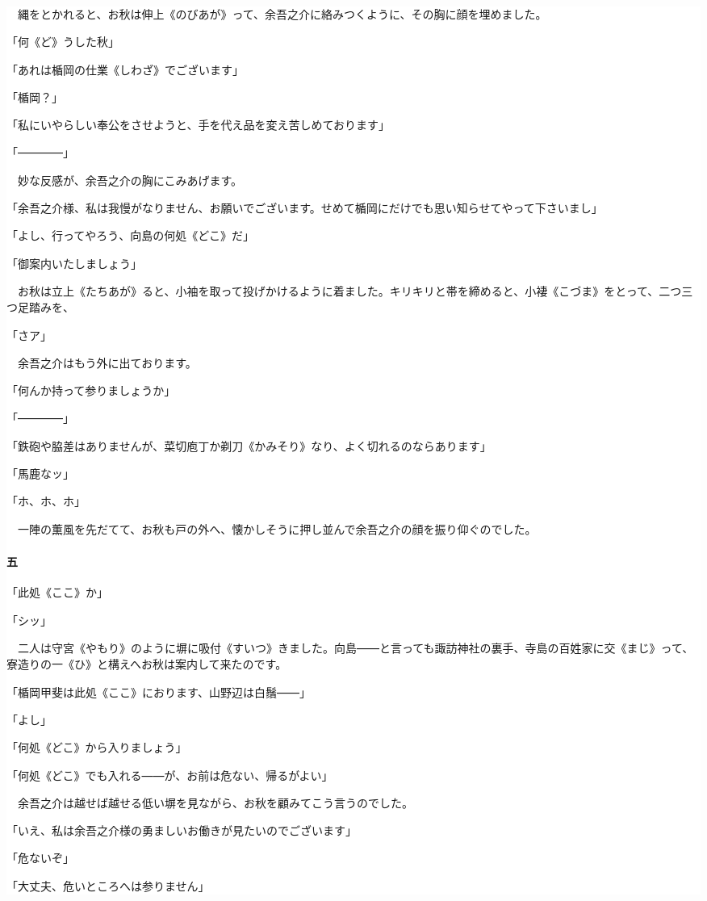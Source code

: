 　縄をとかれると、お秋は伸上《のびあが》って、余吾之介に絡みつくように、その胸に顔を埋めました。

「何《ど》うした秋」

「あれは楯岡の仕業《しわざ》でございます」

「楯岡？」

「私にいやらしい奉公をさせようと、手を代え品を変え苦しめております」

「――――」

　妙な反感が、余吾之介の胸にこみあげます。

「余吾之介様、私は我慢がなりません、お願いでございます。せめて楯岡にだけでも思い知らせてやって下さいまし」

「よし、行ってやろう、向島の何処《どこ》だ」

「御案内いたしましょう」

　お秋は立上《たちあが》ると、小袖を取って投げかけるように着ました。キリキリと帯を締めると、小褄《こづま》をとって、二つ三つ足踏みを、

「さア」

　余吾之介はもう外に出ております。

「何んか持って参りましょうか」

「――――」

「鉄砲や脇差はありませんが、菜切庖丁か剃刀《かみそり》なり、よく切れるのならあります」

「馬鹿なッ」

「ホ、ホ、ホ」

　一陣の薫風を先だてて、お秋も戸の外へ、懐かしそうに押し並んで余吾之介の顔を振り仰ぐのでした。



#### 五




「此処《ここ》か」

「シッ」

　二人は守宮《やもり》のように塀に吸付《すいつ》きました。向島――と言っても諏訪神社の裏手、寺島の百姓家に交《まじ》って、寮造りの一《ひ》と構えへお秋は案内して来たのです。

「楯岡甲斐は此処《ここ》におります、山野辺は白鬚――」

「よし」

「何処《どこ》から入りましょう」

「何処《どこ》でも入れる――が、お前は危ない、帰るがよい」

　余吾之介は越せば越せる低い塀を見ながら、お秋を顧みてこう言うのでした。

「いえ、私は余吾之介様の勇ましいお働きが見たいのでございます」

「危ないぞ」

「大丈夫、危いところへは参りません」
